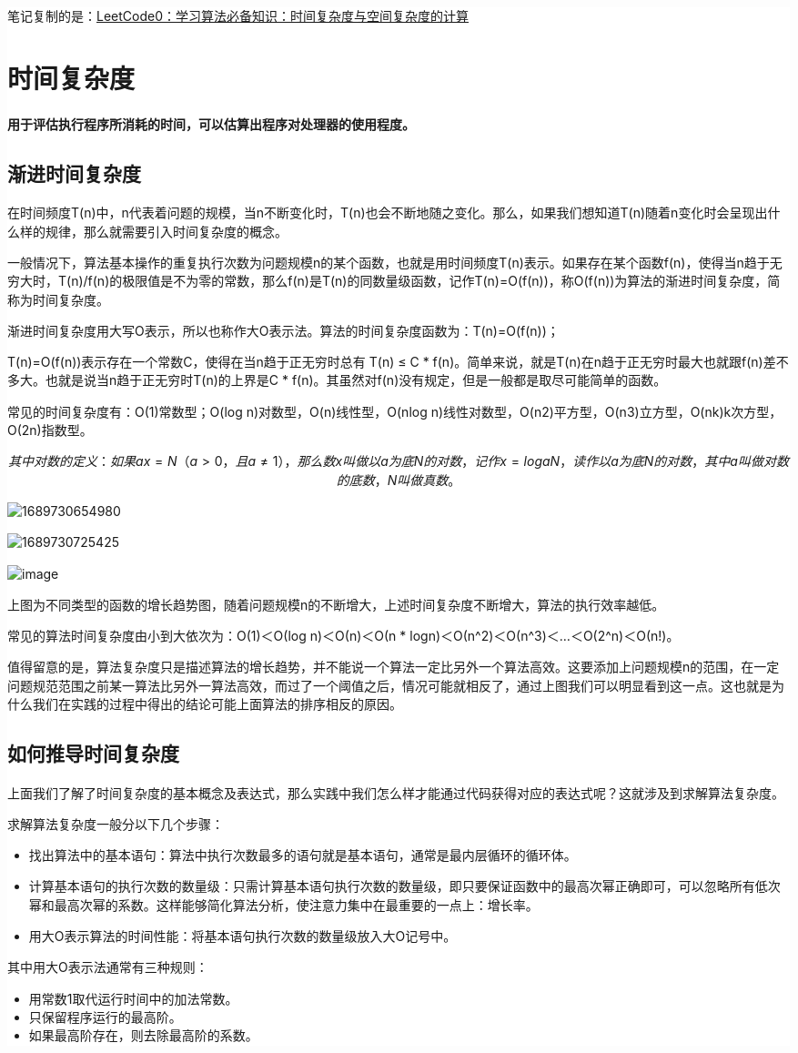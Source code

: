 笔记复制的是：[LeetCode0：学习算法必备知识：时间复杂度与空间复杂度的计算](https://cloud.tencent.com/developer/article/1769988)

# 时间复杂度

**用于评估执行程序所消耗的时间，可以估算出程序对处理器的使用程度。**

## 渐进时间复杂度

在时间频度T(n)中，n代表着问题的规模，当n不断变化时，T(n)也会不断地随之变化。那么，如果我们想知道T(n)随着n变化时会呈现出什么样的规律，那么就需要引入时间复杂度的概念。

一般情况下，算法基本操作的重复执行次数为问题规模n的某个函数，也就是用时间频度T(n)表示。如果存在某个函数f(n)，使得当n趋于无穷大时，T(n)/f(n)的极限值是不为零的常数，那么f(n)是T(n)的同数量级函数，记作T(n)=O(f(n))，称O(f(n))为算法的渐进时间复杂度，简称为时间复杂度。

渐进时间复杂度用大写O表示，所以也称作大O表示法。算法的时间复杂度函数为：T(n)=O(f(n))；

T(n)=O(f(n))表示存在一个常数C，使得在当n趋于正无穷时总有 T(n) ≤ C * f(n)。简单来说，就是T(n)在n趋于正无穷时最大也就跟f(n)差不多大。也就是说当n趋于正无穷时T(n)的上界是C * f(n)。其虽然对f(n)没有规定，但是一般都是取尽可能简单的函数。

常见的时间复杂度有：O(1)常数型；O(log n)对数型，O(n)线性型，O(nlog n)线性对数型，O(n2)平方型，O(n3)立方型，O(nk)k次方型，O(2n)指数型。

$$
其中对数的定义： 如果a x =N（a>0，且a≠1），那么数x叫做以a为底N的对数，记作x=logaN，读作以a为底N的对数，其中a叫做对数的底数，N叫做真数。
$$


![1689730654980](https://gitee.com/gwind_gao/md-images/raw/master/img/202307190939897.jpg)

![1689730725425](https://gitee.com/gwind_gao/md-images/raw/master/img/202307190940276.jpg)

![image](https://gitee.com/gwind_gao/md-images/raw/master/img/202307190930639.jpeg)

上图为不同类型的函数的增长趋势图，随着问题规模n的不断增大，上述时间复杂度不断增大，算法的执行效率越低。

常见的算法时间复杂度由小到大依次为：Ο(1)＜Ο(log n)＜Ο(n)＜Ο(n * logn)＜Ο(n^2)＜Ο(n^3)＜…＜Ο(2^n)＜Ο(n!)。

值得留意的是，算法复杂度只是描述算法的增长趋势，并不能说一个算法一定比另外一个算法高效。这要添加上问题规模n的范围，在一定问题规范范围之前某一算法比另外一算法高效，而过了一个阈值之后，情况可能就相反了，通过上图我们可以明显看到这一点。这也就是为什么我们在实践的过程中得出的结论可能上面算法的排序相反的原因。

## 如何推导时间复杂度

上面我们了解了时间复杂度的基本概念及表达式，那么实践中我们怎么样才能通过代码获得对应的表达式呢？这就涉及到求解算法复杂度。

求解算法复杂度一般分以下几个步骤：

- 找出算法中的基本语句：算法中执行次数最多的语句就是基本语句，通常是最内层循环的循环体。

- 计算基本语句的执行次数的数量级：只需计算基本语句执行次数的数量级，即只要保证函数中的最高次幂正确即可，可以忽略所有低次幂和最高次幂的系数。这样能够简化算法分析，使注意力集中在最重要的一点上：增长率。

- 用大Ο表示算法的时间性能：将基本语句执行次数的数量级放入大Ο记号中。

其中用大O表示法通常有三种规则：
- 用常数1取代运行时间中的加法常数。
- 只保留程序运行的最高阶。
- 如果最高阶存在，则去除最高阶的系数。
